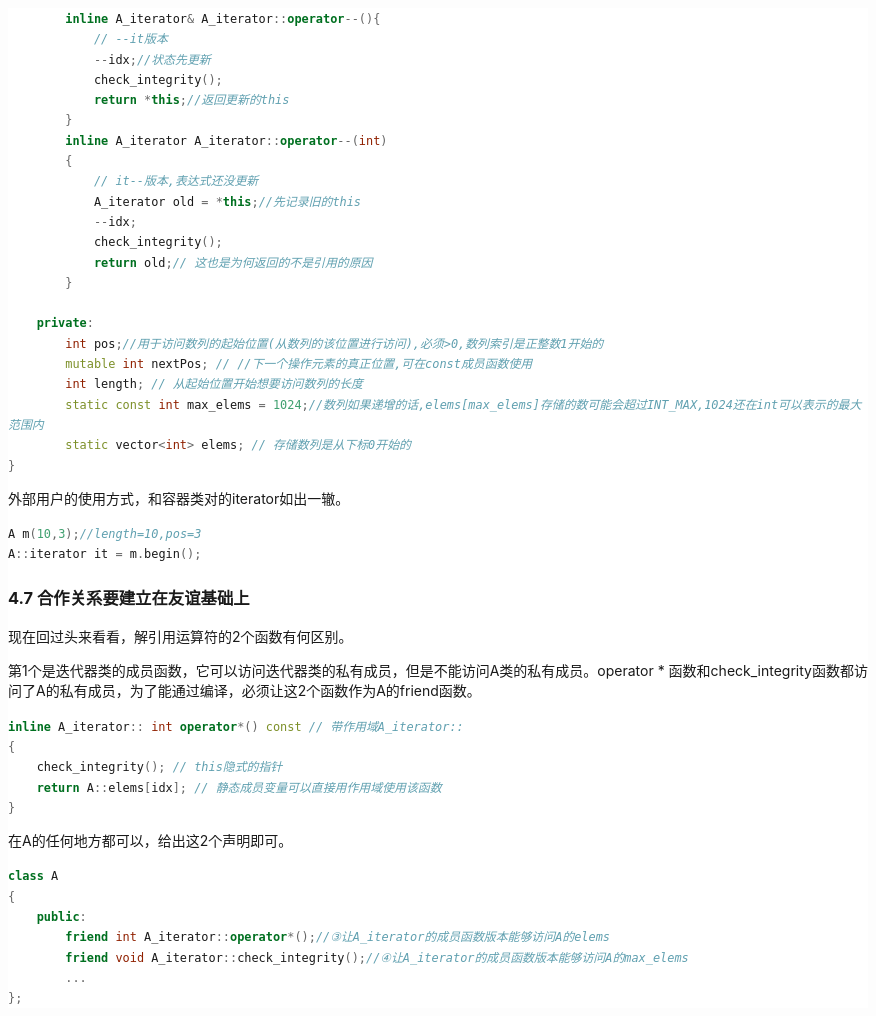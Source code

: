 ```c++
        inline A_iterator& A_iterator::operator--(){
            // --it版本
            --idx;//状态先更新
            check_integrity();
            return *this;//返回更新的this
        }
    	inline A_iterator A_iterator::operator--(int)
        {
            // it--版本,表达式还没更新
            A_iterator old = *this;//先记录旧的this
            --idx;
            check_integrity();
            return old;// 这也是为何返回的不是引用的原因
        }
    
    private:
    	int pos;//用于访问数列的起始位置(从数列的该位置进行访问),必须>0,数列索引是正整数1开始的
    	mutable int nextPos; // //下一个操作元素的真正位置,可在const成员函数使用
        int length; // 从起始位置开始想要访问数列的长度
    	static const int max_elems = 1024;//数列如果递增的话,elems[max_elems]存储的数可能会超过INT_MAX,1024还在int可以表示的最大范围内
    	static vector<int> elems; // 存储数列是从下标0开始的
}
```

外部用户的使用方式，和容器类对的iterator如出一辙。

```c++
A m(10,3);//length=10,pos=3
A::iterator it = m.begin();
```

### 4.7 合作关系要建立在友谊基础上

现在回过头来看看，解引用运算符的2个函数有何区别。

第1个是迭代器类的成员函数，它可以访问迭代器类的私有成员，但是不能访问A类的私有成员。operator * 函数和check_integrity函数都访问了A的私有成员，为了能通过编译，必须让这2个函数作为A的friend函数。

```c++
inline A_iterator:: int operator*() const // 带作用域A_iterator:: 
{
    check_integrity(); // this隐式的指针
    return A::elems[idx]; // 静态成员变量可以直接用作用域使用该函数
}
```

在A的任何地方都可以，给出这2个声明即可。

```c++
class A
{
	public:
        friend int A_iterator::operator*();//③让A_iterator的成员函数版本能够访问A的elems
    	friend void A_iterator::check_integrity();//④让A_iterator的成员函数版本能够访问A的max_elems
    	...
};
```
